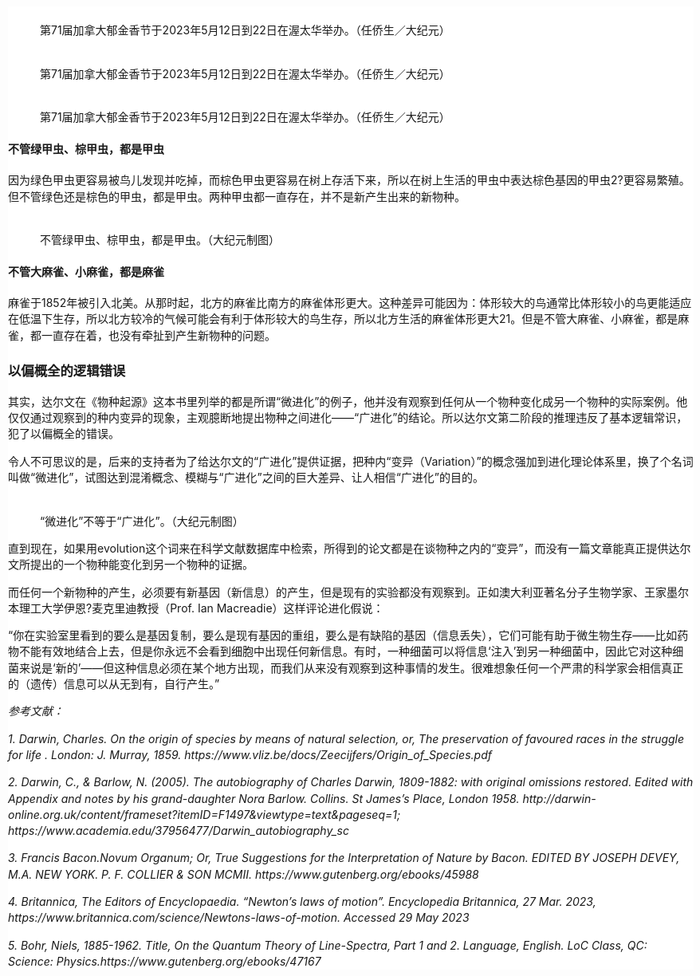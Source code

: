 <figure id="attachment_14000970" aria-describedby="caption-attachment-14000970" style="width: 600px" class="wp-caption aligncenter"><a target="_blank" href="https://i.epochtimes.com/assets/uploads/2023/05/id14000970-IMG_2186.jpg"><img class="size-large wp-image-14000970" src="https://i.epochtimes.com/assets/uploads/2023/05/id14000970-IMG_2186-600x400.jpg" alt="" width="600" b="400" /></a><figcaption id="caption-attachment-14000970" class="wp-caption-text">第71届加拿大郁金香节于2023年5月12日到22日在渥太华举办。（任侨生／大纪元）</figcaption></figure>
<figure id="attachment_14000968" aria-describedby="caption-attachment-14000968" style="width: 600px" class="wp-caption aligncenter"><a target="_blank" href="https://i.epochtimes.com/assets/uploads/2023/05/id14000968-IMG_2184.jpg"><img class="size-large wp-image-14000968" src="https://i.epochtimes.com/assets/uploads/2023/05/id14000968-IMG_2184-600x400.jpg" alt="" width="600" b="400" /></a><figcaption id="caption-attachment-14000968" class="wp-caption-text">第71届加拿大郁金香节于2023年5月12日到22日在渥太华举办。（任侨生／大纪元）</figcaption></figure>
<figure id="attachment_14000969" aria-describedby="caption-attachment-14000969" style="width: 600px" class="wp-caption aligncenter"><a target="_blank" href="https://i.epochtimes.com/assets/uploads/2023/05/id14000969-IMG_2185.jpg"><img class="size-large wp-image-14000969" src="https://i.epochtimes.com/assets/uploads/2023/05/id14000969-IMG_2185-600x400.jpg" alt="" width="600" b="400" /></a><figcaption id="caption-attachment-14000969" class="wp-caption-text">第71届加拿大郁金香节于2023年5月12日到22日在渥太华举办。（任侨生／大纪元）</figcaption></figure>
<h4>不管绿甲虫、棕甲虫，都是甲虫</h4>
<p>因为绿色甲虫更容易被鸟儿发现并吃掉，而棕色甲虫更容易在树上存活下来，所以在树上生活的甲虫中表达棕色基因的<ahref="https://evolution.berkeley.edu/evolution-at-different-scales-micro-to-macro/what-is-microevolution/">甲虫</a>2?更容易繁殖。但不管绿色还是棕色的甲虫，都是甲虫。两种甲虫都一直存在，并不是新产生出来的新物种。</p>
<figure id="attachment_14020979" aria-describedby="caption-attachment-14020979" style="width: 600px" class="wp-caption aligncenter"><a target="_blank" href="https://i.epochtimes.com/assets/uploads/2023/06/id14020979-31858db78a2fe9c90ba3bdc79be3813b.jpg"><img class="size-large wp-image-14020979" src="https://i.epochtimes.com/assets/uploads/2023/06/id14020979-31858db78a2fe9c90ba3bdc79be3813b-600x375.jpg" alt="" width="600" b="375" /></a><figcaption id="caption-attachment-14020979" class="wp-caption-text">不管绿甲虫、棕甲虫，都是甲虫。（大纪元制图）</figcaption></figure>
<h4>不管大麻雀、小麻雀，都是麻雀</h4>
<p>麻雀于1852年被引入北美。从那时起，北方的麻雀比南方的麻雀体形更大。这种差异可能因为：体形较大的鸟通常比体形较小的鸟更能适应在低温下生存，所以北方较冷的气候可能会有利于体形较大的鸟生存，所以<ahref="https://evolution.berkeley.edu/evolution-at-different-scales-micro-to-macro/examples-of-microevolution/">北方生活的麻雀体形更大</a>21。但是不管大麻雀、小麻雀，都是麻雀，都一直存在着，也没有牵扯到产生新物种的问题。</p>
<h3>以偏概全的逻辑错误</h3>
<p>其实，达尔文在《物种起源》这本书里列举的都是所谓“微进化”的例子，他并没有观察到任何从一个物种变化成另一个物种的实际案例。他仅仅通过观察到的种内变异的现象，主观臆断地提出物种之间进化——“广进化”的结论。所以达尔文第二阶段的推理违反了基本逻辑常识，犯了以偏概全的错误。</p>
<p>令人不可思议的是，后来的支持者为了给达尔文的“广进化”提供证据，把种内“变异（Variation）”的概念强加到进化理论体系里，换了个名词叫做“微进化”，试图达到混淆概念、模糊与“广进化”之间的巨大差异、让人相信“广进化”的目的。</p>
<figure id="attachment_14020984" aria-describedby="caption-attachment-14020984" style="width: 600px" class="wp-caption aligncenter"><a target="_blank" href="https://i.epochtimes.com/assets/uploads/2023/06/id14020984-6ed367d9e53ee3ec1b728b8c678ac37f.jpg"><img class="size-large wp-image-14020984" src="https://i.epochtimes.com/assets/uploads/2023/06/id14020984-6ed367d9e53ee3ec1b728b8c678ac37f-600x375.jpg" alt="" width="600" b="375" /></a><figcaption id="caption-attachment-14020984" class="wp-caption-text">“微进化”不等于“广进化”。（大纪元制图）</figcaption></figure>
<p>直到现在，如果用evolution这个词来在科学文献数据库中检索，所得到的论文都是在谈物种之内的“变异”，而没有一篇文章能真正提供达尔文所提出的一个物种能变化到另一个物种的证据。</p>
<p>而任何一个新物种的产生，必须要有新基因（新信息）的产生，但是现有的实验都没有观察到。正如澳大利亚著名分子生物学家、王家墨尔本理工大学伊恩?麦克里迪教授（Prof. Ian Macreadie）这样<ahref="https://creation.com/creation-in-the-research-lab">评论进化假说</a>：</p>
<p>“你在实验室里看到的要么是基因复制，要么是现有基因的重组，要么是有缺陷的基因（信息丢失），它们可能有助于微生物生存——比如药物不能有效地结合上去，但是你永远不会看到细胞中出现任何新信息。有时，一种细菌可以将信息‘注入’到另一种细菌中，因此它对这种细菌来说是‘新的’——但这种信息必须在某个地方出现，而我们从来没有观察到这种事情的发生。很难想象任何一个严肃的科学家会相信真正的（遗传）信息可以从无到有，自行产生。”</p>
<p><em>参考文献：</em></p>
<p><em>1. Darwin, Charles. On the origin of species by means of natural selection, or, The preservation of favoured races in the struggle for life . London: J. Murray, 1859. <ahref="https://www.vliz.be/docs/Zeecijfers/Origin_of_Species.pdf">https://www.vliz.be/docs/Zeecijfers/Origin_of_Species.pdf</a></em></p>
<p><em>2. Darwin, C., &amp; Barlow, N. (2005). The autobiography of Charles Darwin, 1809-1882: with original omissions restored. Edited with Appendix and notes by his grand-daughter Nora Barlow. Collins. St James’s Place, London 1958. <ahref="http://darwin-online.org.uk/content/frameset?itemID=F1497&amp;viewtype=text&amp;pageseq=1">http://darwin-online.org.uk/content/frameset?itemID=F1497&amp;viewtype=text&amp;pageseq=1</a>; <ahref="https://www.academia.edu/37956477/Darwin_autobiography_sc">https://www.academia.edu/37956477/Darwin_autobiography_sc</a></em></p>
<p><em>3. Francis Bacon.Novum Organum; Or, True Suggestions for the Interpretation of Nature by Bacon. EDITED BY JOSEPH DEVEY, M.A. NEW YORK. P. F. COLLIER &amp; SON MCMII. <ahref="https://www.gutenberg.org/ebooks/45988">https://www.gutenberg.org/ebooks/45988</a></em></p>
<p><em>4. Britannica, The Editors of Encyclopaedia. &#8220;Newton&#8217;s laws of motion&#8221;. Encyclopedia Britannica, 27 Mar. 2023, <ahref="https://www.britannica.com/science/Newtons-laws-of-motion">https://www.britannica.com/science/Newtons-laws-of-motion</a>. Accessed 29 May 2023</em></p>
<p><em>5. Bohr, Niels, 1885-1962. Title, On the Quantum Theory of Line-Spectra, Part 1 and 2. Language, English. LoC Class, QC: Science: Physics.<ahref="https://www.gutenberg.org/ebooks/47167">https://www.gutenberg.org/ebooks/47167</a></em></p>